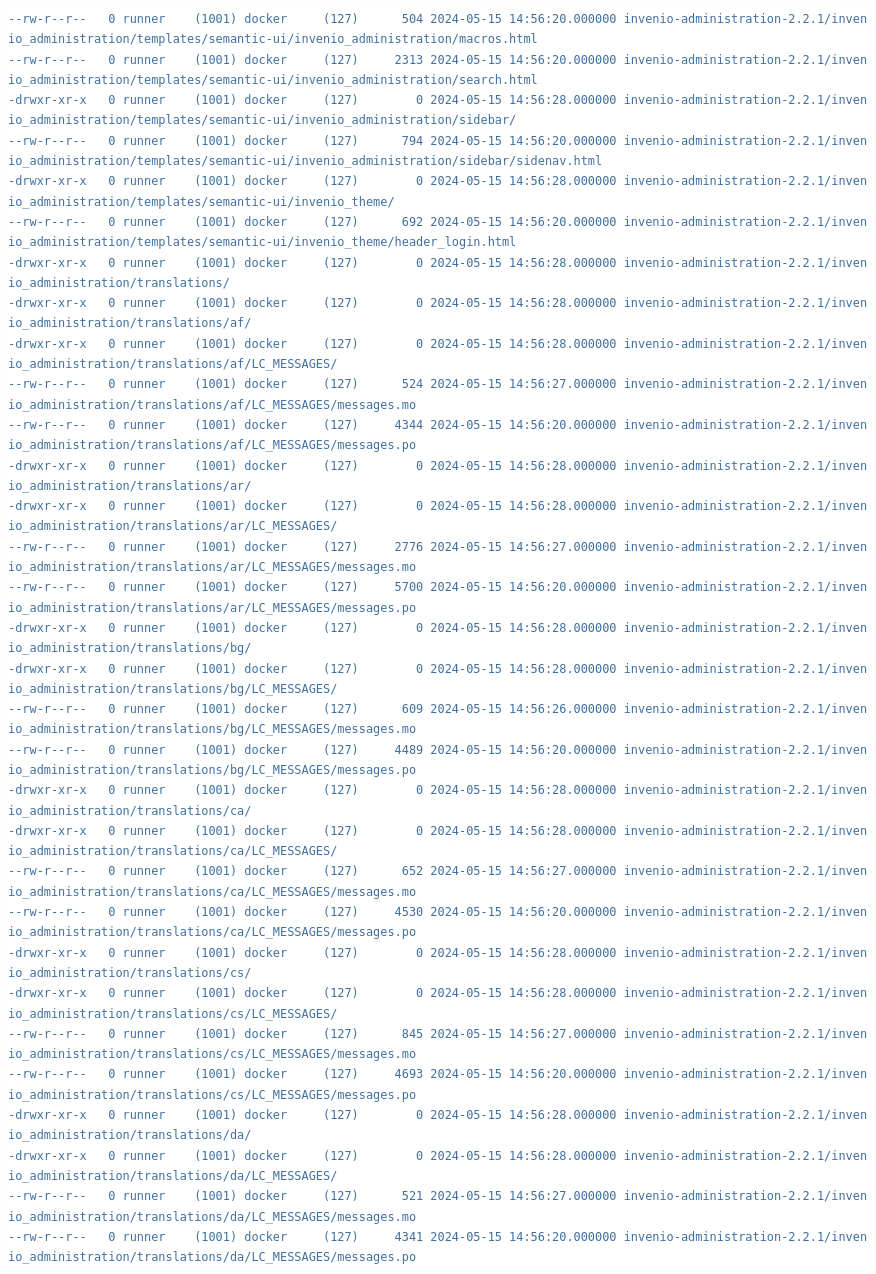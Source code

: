 ```diff
--rw-r--r--   0 runner    (1001) docker     (127)      504 2024-05-15 14:56:20.000000 invenio-administration-2.2.1/invenio_administration/templates/semantic-ui/invenio_administration/macros.html
--rw-r--r--   0 runner    (1001) docker     (127)     2313 2024-05-15 14:56:20.000000 invenio-administration-2.2.1/invenio_administration/templates/semantic-ui/invenio_administration/search.html
-drwxr-xr-x   0 runner    (1001) docker     (127)        0 2024-05-15 14:56:28.000000 invenio-administration-2.2.1/invenio_administration/templates/semantic-ui/invenio_administration/sidebar/
--rw-r--r--   0 runner    (1001) docker     (127)      794 2024-05-15 14:56:20.000000 invenio-administration-2.2.1/invenio_administration/templates/semantic-ui/invenio_administration/sidebar/sidenav.html
-drwxr-xr-x   0 runner    (1001) docker     (127)        0 2024-05-15 14:56:28.000000 invenio-administration-2.2.1/invenio_administration/templates/semantic-ui/invenio_theme/
--rw-r--r--   0 runner    (1001) docker     (127)      692 2024-05-15 14:56:20.000000 invenio-administration-2.2.1/invenio_administration/templates/semantic-ui/invenio_theme/header_login.html
-drwxr-xr-x   0 runner    (1001) docker     (127)        0 2024-05-15 14:56:28.000000 invenio-administration-2.2.1/invenio_administration/translations/
-drwxr-xr-x   0 runner    (1001) docker     (127)        0 2024-05-15 14:56:28.000000 invenio-administration-2.2.1/invenio_administration/translations/af/
-drwxr-xr-x   0 runner    (1001) docker     (127)        0 2024-05-15 14:56:28.000000 invenio-administration-2.2.1/invenio_administration/translations/af/LC_MESSAGES/
--rw-r--r--   0 runner    (1001) docker     (127)      524 2024-05-15 14:56:27.000000 invenio-administration-2.2.1/invenio_administration/translations/af/LC_MESSAGES/messages.mo
--rw-r--r--   0 runner    (1001) docker     (127)     4344 2024-05-15 14:56:20.000000 invenio-administration-2.2.1/invenio_administration/translations/af/LC_MESSAGES/messages.po
-drwxr-xr-x   0 runner    (1001) docker     (127)        0 2024-05-15 14:56:28.000000 invenio-administration-2.2.1/invenio_administration/translations/ar/
-drwxr-xr-x   0 runner    (1001) docker     (127)        0 2024-05-15 14:56:28.000000 invenio-administration-2.2.1/invenio_administration/translations/ar/LC_MESSAGES/
--rw-r--r--   0 runner    (1001) docker     (127)     2776 2024-05-15 14:56:27.000000 invenio-administration-2.2.1/invenio_administration/translations/ar/LC_MESSAGES/messages.mo
--rw-r--r--   0 runner    (1001) docker     (127)     5700 2024-05-15 14:56:20.000000 invenio-administration-2.2.1/invenio_administration/translations/ar/LC_MESSAGES/messages.po
-drwxr-xr-x   0 runner    (1001) docker     (127)        0 2024-05-15 14:56:28.000000 invenio-administration-2.2.1/invenio_administration/translations/bg/
-drwxr-xr-x   0 runner    (1001) docker     (127)        0 2024-05-15 14:56:28.000000 invenio-administration-2.2.1/invenio_administration/translations/bg/LC_MESSAGES/
--rw-r--r--   0 runner    (1001) docker     (127)      609 2024-05-15 14:56:26.000000 invenio-administration-2.2.1/invenio_administration/translations/bg/LC_MESSAGES/messages.mo
--rw-r--r--   0 runner    (1001) docker     (127)     4489 2024-05-15 14:56:20.000000 invenio-administration-2.2.1/invenio_administration/translations/bg/LC_MESSAGES/messages.po
-drwxr-xr-x   0 runner    (1001) docker     (127)        0 2024-05-15 14:56:28.000000 invenio-administration-2.2.1/invenio_administration/translations/ca/
-drwxr-xr-x   0 runner    (1001) docker     (127)        0 2024-05-15 14:56:28.000000 invenio-administration-2.2.1/invenio_administration/translations/ca/LC_MESSAGES/
--rw-r--r--   0 runner    (1001) docker     (127)      652 2024-05-15 14:56:27.000000 invenio-administration-2.2.1/invenio_administration/translations/ca/LC_MESSAGES/messages.mo
--rw-r--r--   0 runner    (1001) docker     (127)     4530 2024-05-15 14:56:20.000000 invenio-administration-2.2.1/invenio_administration/translations/ca/LC_MESSAGES/messages.po
-drwxr-xr-x   0 runner    (1001) docker     (127)        0 2024-05-15 14:56:28.000000 invenio-administration-2.2.1/invenio_administration/translations/cs/
-drwxr-xr-x   0 runner    (1001) docker     (127)        0 2024-05-15 14:56:28.000000 invenio-administration-2.2.1/invenio_administration/translations/cs/LC_MESSAGES/
--rw-r--r--   0 runner    (1001) docker     (127)      845 2024-05-15 14:56:27.000000 invenio-administration-2.2.1/invenio_administration/translations/cs/LC_MESSAGES/messages.mo
--rw-r--r--   0 runner    (1001) docker     (127)     4693 2024-05-15 14:56:20.000000 invenio-administration-2.2.1/invenio_administration/translations/cs/LC_MESSAGES/messages.po
-drwxr-xr-x   0 runner    (1001) docker     (127)        0 2024-05-15 14:56:28.000000 invenio-administration-2.2.1/invenio_administration/translations/da/
-drwxr-xr-x   0 runner    (1001) docker     (127)        0 2024-05-15 14:56:28.000000 invenio-administration-2.2.1/invenio_administration/translations/da/LC_MESSAGES/
--rw-r--r--   0 runner    (1001) docker     (127)      521 2024-05-15 14:56:27.000000 invenio-administration-2.2.1/invenio_administration/translations/da/LC_MESSAGES/messages.mo
--rw-r--r--   0 runner    (1001) docker     (127)     4341 2024-05-15 14:56:20.000000 invenio-administration-2.2.1/invenio_administration/translations/da/LC_MESSAGES/messages.po
```